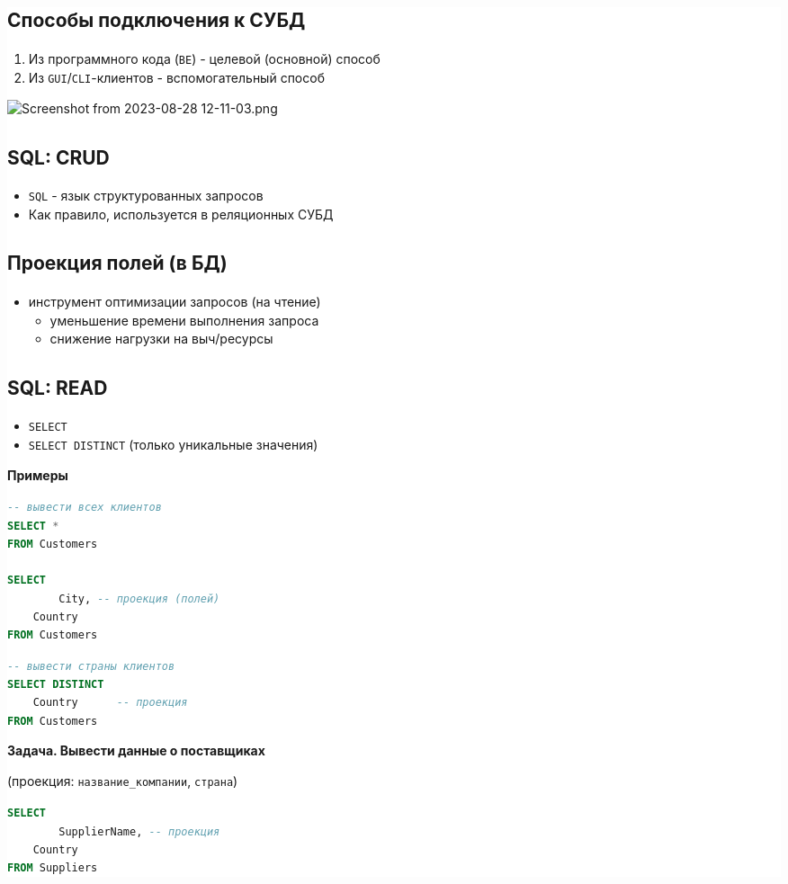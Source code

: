 ## Способы подключения к СУБД

1. Из программного кода (`BE`) - целевой (основной) способ
2. Из `GUI`/`CLI`-клиентов - вспомогательный способ

![Screenshot from 2023-08-28 12-11-03.png](https://s3-us-west-2.amazonaws.com/secure.notion-static.com/2c0e6ead-9674-497f-bd3b-72f764bc8d49/Screenshot_from_2023-08-28_12-11-03.png)

## SQL: CRUD

- `SQL` - язык структурованных запросов
- Как правило, используется в реляционных СУБД

## Проекция полей (в БД)

- инструмент оптимизации запросов (на чтение)
    - уменьшение времени выполнения запроса
    - снижение нагрузки на выч/ресурсы

## SQL: READ

- `SELECT`
- `SELECT DISTINCT` (только уникальные значения)

**Примеры**

```sql
-- вывести всех клиентов
SELECT *
FROM Customers

SELECT
		City, -- проекция (полей)
    Country
FROM Customers
```

```sql
-- вывести страны клиентов
SELECT DISTINCT
	Country      -- проекция
FROM Customers
```

**Задача. Вывести данные о поставщиках**

(проекция: `название_компании`, `страна`)

```sql
SELECT
		SupplierName, -- проекция
    Country
FROM Suppliers
```

